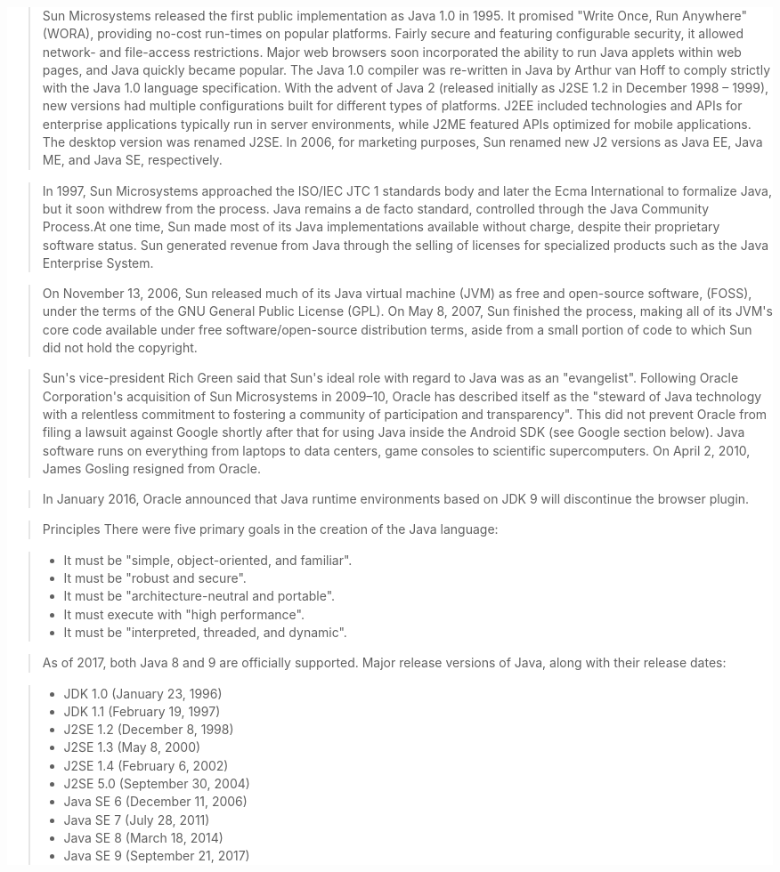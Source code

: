 > Sun Microsystems released the first public implementation as Java 1.0 in 1995. It promised "Write Once, Run Anywhere" (WORA), providing no-cost run-times on popular platforms. Fairly secure and featuring configurable security, it allowed network- and file-access restrictions. Major web browsers soon incorporated the ability to run Java applets within web pages, and Java quickly became popular. The Java 1.0 compiler was re-written in Java by Arthur van Hoff to comply strictly with the Java 1.0 language specification. With the advent of Java 2 (released initially as J2SE 1.2 in December 1998 – 1999), new versions had multiple configurations built for different types of platforms. J2EE included technologies and APIs for enterprise applications typically run in server environments, while J2ME featured APIs optimized for mobile applications. The desktop version was renamed J2SE. In 2006, for marketing purposes, Sun renamed new J2 versions as Java EE, Java ME, and Java SE, respectively.

> In 1997, Sun Microsystems approached the ISO/IEC JTC 1 standards body and later the Ecma International to formalize Java, but it soon withdrew from the process. Java remains a de facto standard, controlled through the Java Community Process.At one time, Sun made most of its Java implementations available without charge, despite their proprietary software status. Sun generated revenue from Java through the selling of licenses for specialized products such as the Java Enterprise System.

> On November 13, 2006, Sun released much of its Java virtual machine (JVM) as free and open-source software, (FOSS), under the terms of the GNU General Public License (GPL). On May 8, 2007, Sun finished the process, making all of its JVM's core code available under free software/open-source distribution terms, aside from a small portion of code to which Sun did not hold the copyright.

> Sun's vice-president Rich Green said that Sun's ideal role with regard to Java was as an "evangelist". Following Oracle Corporation's acquisition of Sun Microsystems in 2009–10, Oracle has described itself as the "steward of Java technology with a relentless commitment to fostering a community of participation and transparency". This did not prevent Oracle from filing a lawsuit against Google shortly after that for using Java inside the Android SDK (see Google section below). Java software runs on everything from laptops to data centers, game consoles to scientific supercomputers. On April 2, 2010, James Gosling resigned from Oracle.

> In January 2016, Oracle announced that Java runtime environments based on JDK 9 will discontinue the browser plugin.

> Principles
> There were five primary goals in the creation of the Java language:

> * It must be "simple, object-oriented, and familiar".
> * It must be "robust and secure".
> * It must be "architecture-neutral and portable".
> * It must execute with "high performance".
> * It must be "interpreted, threaded, and dynamic".


> As of 2017, both Java 8 and 9 are officially supported. Major release versions of Java, along with their release dates:

> * JDK 1.0 (January 23, 1996)
> * JDK 1.1 (February 19, 1997)
> * J2SE 1.2 (December 8, 1998)
> * J2SE 1.3 (May 8, 2000)
> * J2SE 1.4 (February 6, 2002)
> * J2SE 5.0 (September 30, 2004)
> * Java SE 6 (December 11, 2006)
> * Java SE 7 (July 28, 2011)
> * Java SE 8 (March 18, 2014)
> * Java SE 9 (September 21, 2017)
